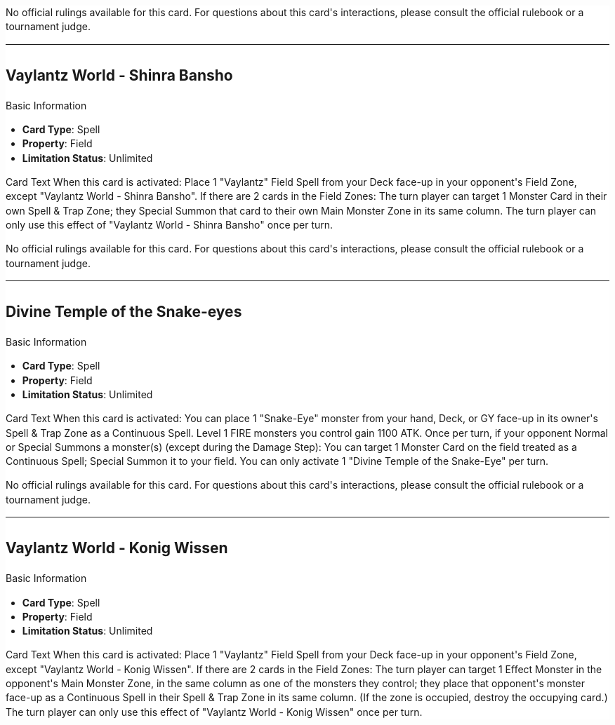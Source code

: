 No official rulings available for this card. For questions about this card's interactions, please consult the official rulebook or a tournament judge.

---

## Vaylantz World - Shinra Bansho
Basic Information
* **Card Type**: Spell
* **Property**: Field
* **Limitation Status**: Unlimited

Card Text
When this card is activated: Place 1 "Vaylantz" Field Spell from your Deck face-up in your opponent's Field Zone, except "Vaylantz World - Shinra Bansho". If there are 2 cards in the Field Zones: The turn player can target 1 Monster Card in their own Spell & Trap Zone; they Special Summon that card to their own Main Monster Zone in its same column. The turn player can only use this effect of "Vaylantz World - Shinra Bansho" once per turn.

No official rulings available for this card. For questions about this card's interactions, please consult the official rulebook or a tournament judge.

---

## Divine Temple of the Snake-eyes
Basic Information
* **Card Type**: Spell
* **Property**: Field
* **Limitation Status**: Unlimited

Card Text
When this card is activated: You can place 1 "Snake-Eye" monster from your hand, Deck, or GY face-up in its owner's Spell & Trap Zone as a Continuous Spell. Level 1 FIRE monsters you control gain 1100 ATK. Once per turn, if your opponent Normal or Special Summons a monster(s) (except during the Damage Step): You can target 1 Monster Card on the field treated as a Continuous Spell; Special Summon it to your field. You can only activate 1 "Divine Temple of the Snake-Eye" per turn.

No official rulings available for this card. For questions about this card's interactions, please consult the official rulebook or a tournament judge.

---

## Vaylantz World - Konig Wissen
Basic Information
* **Card Type**: Spell
* **Property**: Field
* **Limitation Status**: Unlimited

Card Text
When this card is activated: Place 1 "Vaylantz" Field Spell from your Deck face-up in your opponent's Field Zone, except "Vaylantz World - Konig Wissen". If there are 2 cards in the Field Zones: The turn player can target 1 Effect Monster in the opponent's Main Monster Zone, in the same column as one of the monsters they control; they place that opponent's monster face-up as a Continuous Spell in their Spell & Trap Zone in its same column. (If the zone is occupied, destroy the occupying card.) The turn player can only use this effect of "Vaylantz World - Konig Wissen" once per turn.
